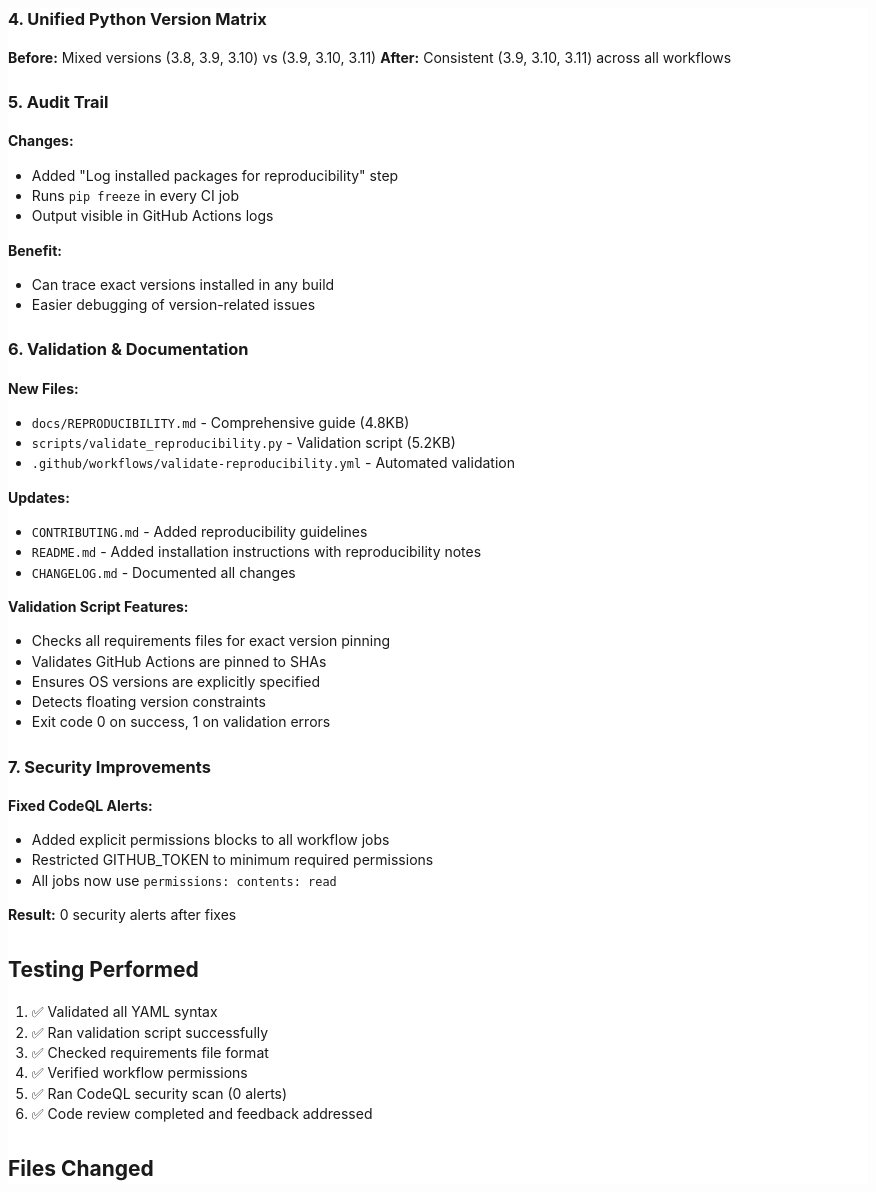 ### 4. Unified Python Version Matrix
**Before:** Mixed versions (3.8, 3.9, 3.10) vs (3.9, 3.10, 3.11)
**After:** Consistent (3.9, 3.10, 3.11) across all workflows

### 5. Audit Trail
**Changes:**
- Added "Log installed packages for reproducibility" step
- Runs `pip freeze` in every CI job
- Output visible in GitHub Actions logs

**Benefit:**
- Can trace exact versions installed in any build
- Easier debugging of version-related issues

### 6. Validation & Documentation
**New Files:**
- `docs/REPRODUCIBILITY.md` - Comprehensive guide (4.8KB)
- `scripts/validate_reproducibility.py` - Validation script (5.2KB)
- `.github/workflows/validate-reproducibility.yml` - Automated validation

**Updates:**
- `CONTRIBUTING.md` - Added reproducibility guidelines
- `README.md` - Added installation instructions with reproducibility notes
- `CHANGELOG.md` - Documented all changes

**Validation Script Features:**
- Checks all requirements files for exact version pinning
- Validates GitHub Actions are pinned to SHAs
- Ensures OS versions are explicitly specified
- Detects floating version constraints
- Exit code 0 on success, 1 on validation errors

### 7. Security Improvements
**Fixed CodeQL Alerts:**
- Added explicit permissions blocks to all workflow jobs
- Restricted GITHUB_TOKEN to minimum required permissions
- All jobs now use `permissions: contents: read`

**Result:** 0 security alerts after fixes

## Testing Performed

1. ✅ Validated all YAML syntax
2. ✅ Ran validation script successfully
3. ✅ Checked requirements file format
4. ✅ Verified workflow permissions
5. ✅ Ran CodeQL security scan (0 alerts)
6. ✅ Code review completed and feedback addressed

## Files Changed
